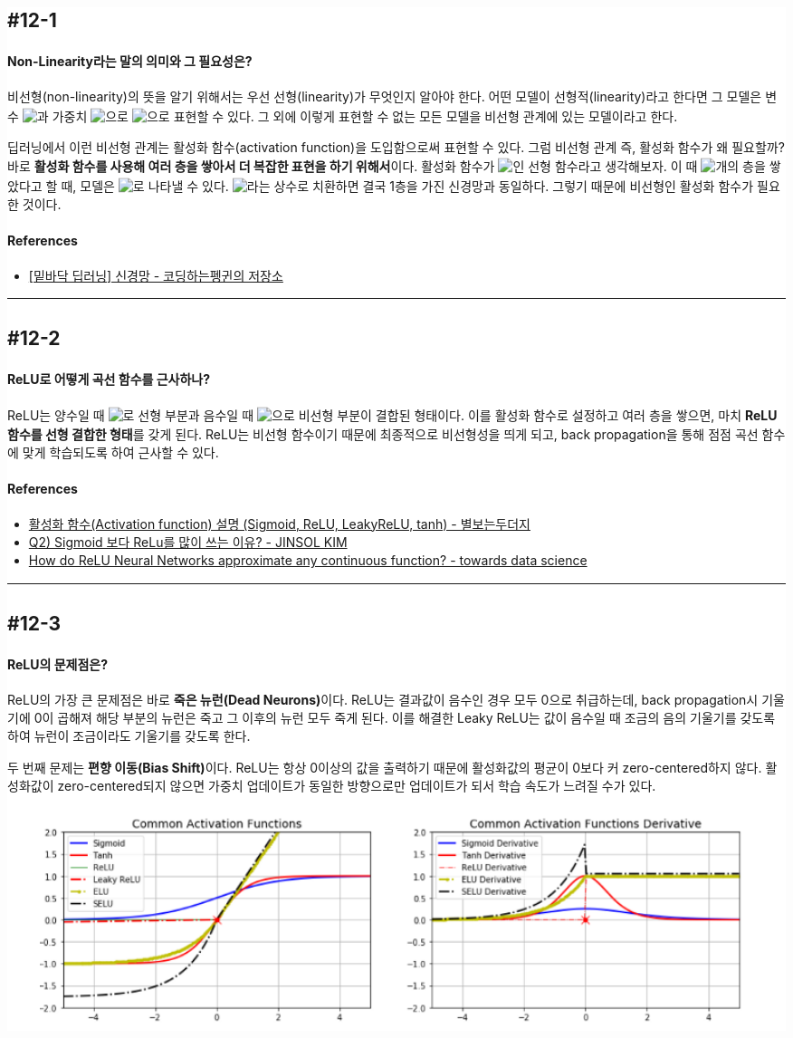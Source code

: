 
## #12-1

#### Non-Linearity라는 말의 의미와 그 필요성은?

비선형(non-linearity)의 뜻을 알기 위해서는 우선 선형(linearity)가 무엇인지 알아야 한다. 어떤 모델이 선형적(linearity)라고 한다면 그 모델은 변수  <img style="transform: translateY(0.1em); background: white;" src="https://render.githubusercontent.com/render/math?math=x_1%2C%20x_2%2C%20...%20%2C%20x_n">과 가중치  <img style="transform: translateY(0.1em); background: white;" src="https://render.githubusercontent.com/render/math?math=w_1%2C%20w_2%2C%20...%20%2C%20w_n">으로  <img style="transform: translateY(0.1em); background: white;" src="https://render.githubusercontent.com/render/math?math=y%20%3D%20w_1*x_1%20%2B%20w_2*x_2%20%2B%20...%20%2B%20w_n*x_n">으로 표현할 수 있다. 그 외에 이렇게 표현할 수 없는 모든 모델을 비선형 관계에 있는 모델이라고 한다.

딥러닝에서 이런 비선형 관계는 활성화 함수(activation function)을 도입함으로써 표현할 수 있다. 그럼 비선형 관계 즉, 활성화 함수가 왜 필요할까? 바로 **활성화 함수를 사용해 여러 층을 쌓아서 더 복잡한 표현을 하기 위해서**이다. 활성화 함수가  <img style="transform: translateY(0.1em); background: white;" src="https://render.githubusercontent.com/render/math?math=h(x)%20%3D%20cx">인 선형 함수라고 생각해보자. 이 때  <img style="transform: translateY(0.1em); background: white;" src="https://render.githubusercontent.com/render/math?math=n">개의 층을 쌓았다고 할 때, 모델은  <img style="transform: translateY(0.1em); background: white;" src="https://render.githubusercontent.com/render/math?math=y%20%3D%20h%5En(x)%20%3D%20c%5Enx">로 나타낼 수 있다.  <img style="transform: translateY(0.1em); background: white;" src="https://render.githubusercontent.com/render/math?math=c%5En%3Dk">라는 상수로 치환하면 결국 1층을 가진 신경망과 동일하다. 그렇기 때문에 비선형인 활성화 함수가 필요한 것이다.

#### References

- [[밑바닥 딥러닝] 신경망 - 코딩하는펭귄의 저장소](https://cooding-penguin.netlify.app/dl-from-scratch/neural-network/#%EB%B9%84%EC%84%A0%ED%98%95-%ED%95%A8%EC%88%98)

---

## #12-2

#### ReLU로 어떻게 곡선 함수를 근사하나?

ReLU는 양수일 때  <img style="transform: translateY(0.1em); background: white;" src="https://render.githubusercontent.com/render/math?math=y%3Dx">로 선형 부분과 음수일 때  <img style="transform: translateY(0.1em); background: white;" src="https://render.githubusercontent.com/render/math?math=y%3D0">으로 비선형 부분이 결합된 형태이다. 이를 활성화 함수로 설정하고 여러 층을 쌓으면, 마치 **ReLU 함수를 선형 결합한 형태**를 갖게 된다. ReLU는 비선형 함수이기 때문에 최종적으로 비선형성을 띄게 되고, back propagation을 통해 점점 곡선 함수에 맞게 학습되도록 하여 근사할 수 있다.

#### References

- [활성화 함수(Activation function) 설명 (Sigmoid, ReLU, LeakyReLU, tanh) - 별보는두더지](https://mole-starseeker.tistory.com/m/39)
- [Q2) Sigmoid 보다 ReLu를 많이 쓰는 이유? - JINSOL KIM](https://gaussian37.github.io/math-question-q2/)
- [How do ReLU Neural Networks approximate any continuous function? - towards data science](https://towardsdatascience.com/how-do-relu-neural-networks-approximate-any-continuous-function-f59ca3cf2c39)

---

## #12-3

#### ReLU의 문제점은?

ReLU의 가장 큰 문제점은 바로 <strong>죽은 뉴런(Dead Neurons)</strong>이다. ReLU는 결과값이 음수인 경우 모두 0으로 취급하는데, back propagation시 기울기에 0이 곱해져 해당 부분의 뉴런은 죽고 그 이후의 뉴런 모두 죽게 된다. 이를 해결한 Leaky ReLU는 값이 음수일 때 조금의 음의 기울기를 갖도록 하여 뉴런이 조금이라도 기울기를 갖도록 한다.

두 번째 문제는 <strong>편향 이동(Bias Shift)</strong>이다. ReLU는 항상 0이상의 값을 출력하기 때문에 활성화값의 평균이 0보다 커 zero-centered하지 않다. 활성화값이 zero-centered되지 않으면 가중치 업데이트가 동일한 방향으로만 업데이트가 되서 학습 속도가 느려질 수가 있다.

<div align='center'>
<img src='../images/penguin/selu-elu.png' height='240px'/>
</div>
